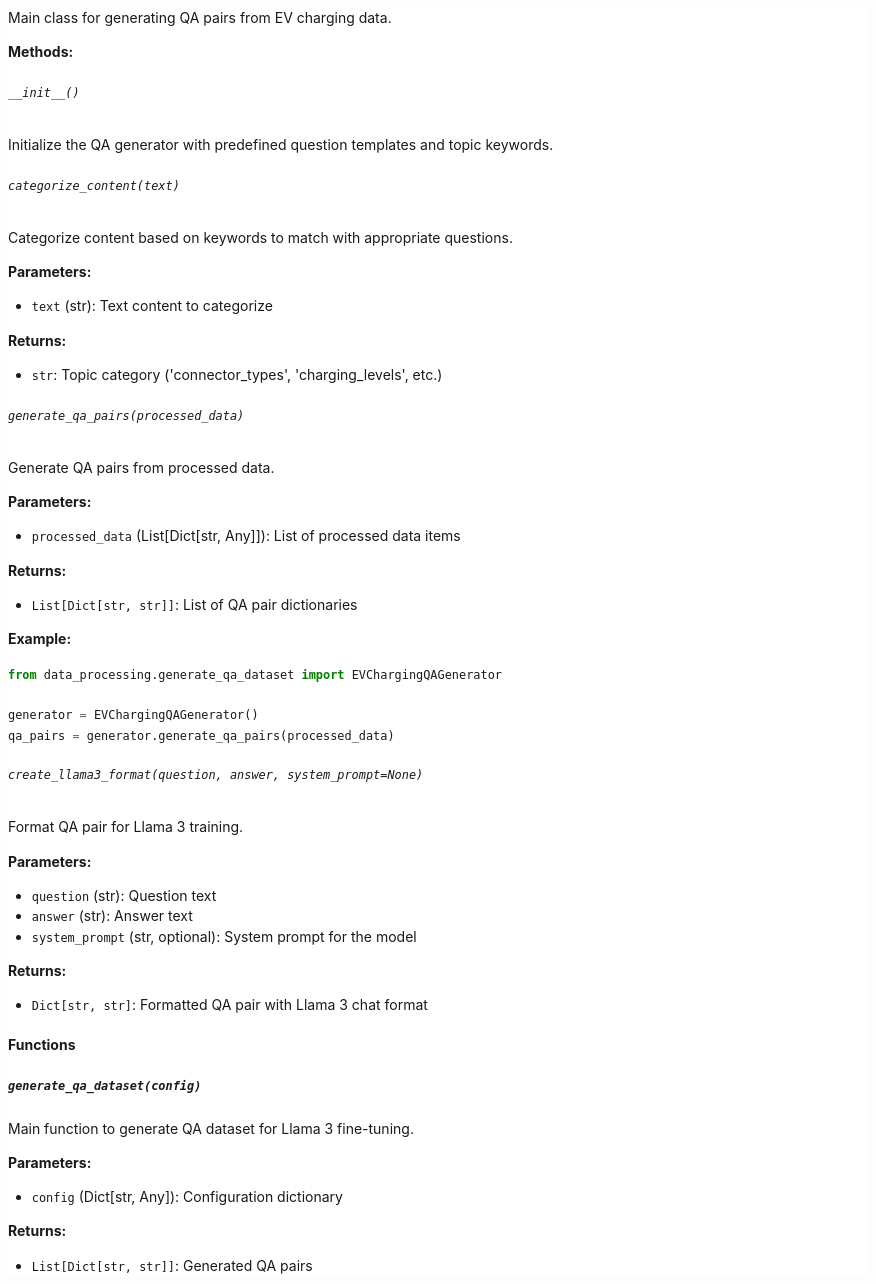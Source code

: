 Main class for generating QA pairs from EV charging data.

**Methods:**

###### `__init__()`

Initialize the QA generator with predefined question templates and topic keywords.

###### `categorize_content(text)`

Categorize content based on keywords to match with appropriate questions.

**Parameters:**
- `text` (str): Text content to categorize

**Returns:**
- `str`: Topic category ('connector_types', 'charging_levels', etc.)

###### `generate_qa_pairs(processed_data)`

Generate QA pairs from processed data.

**Parameters:**
- `processed_data` (List[Dict[str, Any]]): List of processed data items

**Returns:**
- `List[Dict[str, str]]`: List of QA pair dictionaries

**Example:**
```python
from data_processing.generate_qa_dataset import EVChargingQAGenerator

generator = EVChargingQAGenerator()
qa_pairs = generator.generate_qa_pairs(processed_data)
```

###### `create_llama3_format(question, answer, system_prompt=None)`

Format QA pair for Llama 3 training.

**Parameters:**
- `question` (str): Question text
- `answer` (str): Answer text
- `system_prompt` (str, optional): System prompt for the model

**Returns:**
- `Dict[str, str]`: Formatted QA pair with Llama 3 chat format

#### Functions

##### `generate_qa_dataset(config)`

Main function to generate QA dataset for Llama 3 fine-tuning.

**Parameters:**
- `config` (Dict[str, Any]): Configuration dictionary

**Returns:**
- `List[Dict[str, str]]`: Generated QA pairs
